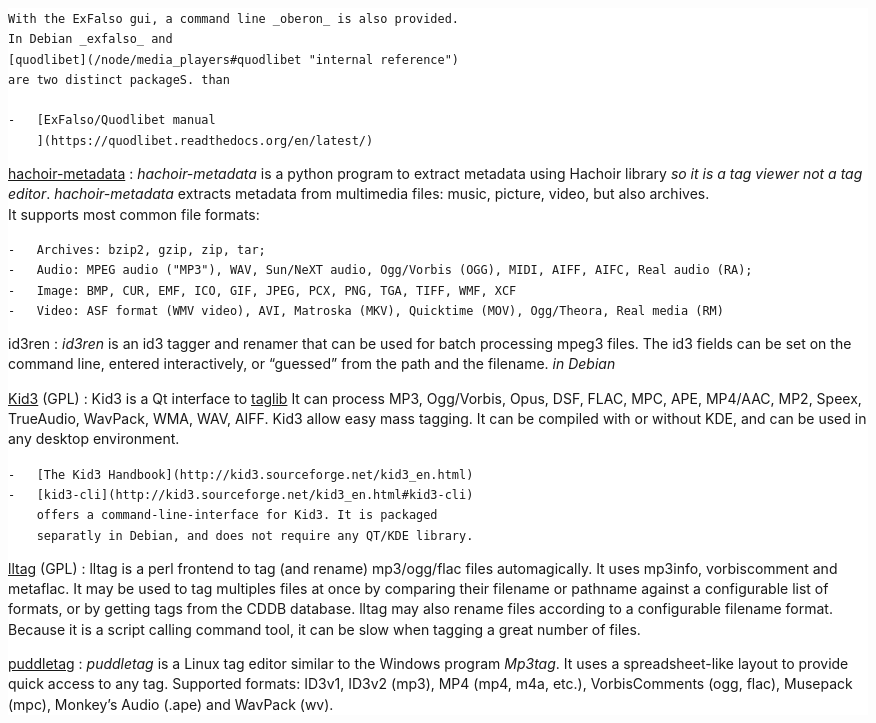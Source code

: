     With the ExFalso gui, a command line _oberon_ is also provided.
    In Debian _exfalso_ and
    [quodlibet](/node/media_players#quodlibet "internal reference")
    are two distinct packageS. than

    -   [ExFalso/Quodlibet manual
        ](https://quodlibet.readthedocs.org/en/latest/)

<a name="hachoir-metadata"></a>
[hachoir-metadata](http://bitbucket.org/haypo/hachoir/wiki/hachoir-metadata)
:   _hachoir-metadata_ is a python program to extract metadata using
    Hachoir library _so it is a tag viewer not a tag editor_.
    _hachoir-metadata_ extracts metadata from multimedia files: music,
    picture, video, but also archives.<br /> It supports most common
    file formats:

    -   Archives: bzip2, gzip, zip, tar;
    -   Audio: MPEG audio ("MP3"), WAV, Sun/NeXT audio, Ogg/Vorbis (OGG), MIDI, AIFF, AIFC, Real audio (RA);
    -   Image: BMP, CUR, EMF, ICO, GIF, JPEG, PCX, PNG, TGA, TIFF, WMF, XCF
    -   Video: ASF format (WMV video), AVI, Matroska (MKV), Quicktime (MOV), Ogg/Theora, Real media (RM)

id3ren
:   _id3ren_ is an id3 tagger and renamer that can be used for batch processing mpeg3 files.
     The id3 fields can be set on the command line, entered interactively,
    or “guessed” from the path and the filename. _in Debian_

[Kid3](http://kid3.sourceforge.net/) (GPL)<a name='kid3'></a>
:    Kid3 is a Qt interface to [taglib](#taglib "internal reference")
     It can process MP3, Ogg/Vorbis, Opus, DSF, FLAC, MPC, APE,
     MP4/AAC, MP2, Speex, TrueAudio, WavPack, WMA, WAV, AIFF.
     Kid3 allow easy mass tagging. It can be compiled with or without KDE,
     and can be used in any desktop environment.

    -   [The Kid3 Handbook](http://kid3.sourceforge.net/kid3_en.html)
    -   [kid3-cli](http://kid3.sourceforge.net/kid3_en.html#kid3-cli)
        offers a command-line-interface for Kid3. It is packaged
        separatly in Debian, and does not require any QT/KDE library.

[lltag](http://home.gna.org/lltag/) (GPL)
:   lltag is a perl frontend to tag (and rename) mp3/ogg/flac files
    automagically. It uses mp3info, vorbiscomment and metaflac.
    It may be used to tag multiples files at once by comparing their
    filename or pathname against a configurable list of formats, or by
    getting tags from the CDDB database. lltag may also rename files
    according to a configurable filename format.<br>
    Because it is a script calling command tool, it can be slow when tagging a great number of files.

[puddletag](http://puddletag.sourceforge.net/) <a name="puddletag">
:   _puddletag_  is a Linux tag editor similar to the Windows program
    _Mp3tag_. It uses a spreadsheet-like layout to provide quick
    access to any tag. Supported formats: ID3v1, ID3v2 (mp3), MP4
    (mp4, m4a, etc.), VorbisComments (ogg, flac), Musepack (mpc),
    Monkey’s Audio (.ape) and WavPack (wv).
